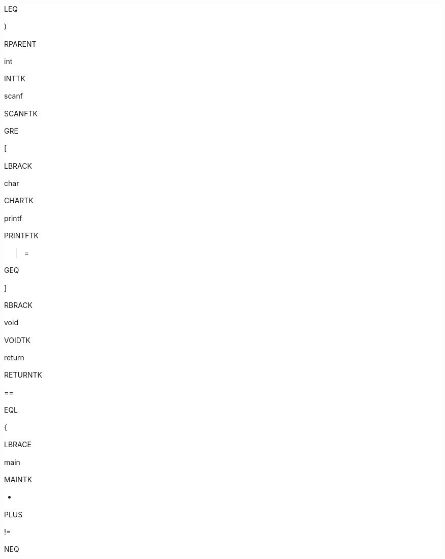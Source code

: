 LEQ

)

RPARENT

int

INTTK

scanf

SCANFTK

> 

GRE

[

LBRACK

char

CHARTK

printf

PRINTFTK

>=

GEQ

]

RBRACK

void

VOIDTK

return

RETURNTK

== 

EQL

{

LBRACE

main

MAINTK

+

PLUS

!= 

NEQ
